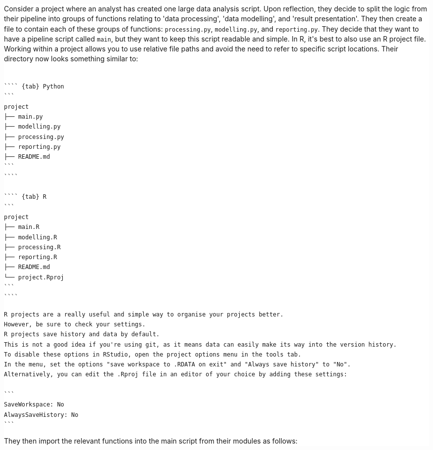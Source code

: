 Consider a project where an analyst has created one large data analysis script.
Upon reflection, they decide to split the logic from their pipeline into groups of functions relating to 'data processing', 'data modelling', and 'result presentation'.
They then create a file to contain each of these groups of functions: `processing.py`, `modelling.py`, and `reporting.py`.
They decide that they want to have a pipeline script called `main`, but they want to keep this script readable and simple.
In R, it's best to also use an R project file.
Working within a project allows you to use relative file paths and avoid the need to refer to specific script locations.
Their directory now looks something similar to:

`````{tabs}

```` {tab} Python
```
project
├── main.py 
├── modelling.py 
├── processing.py 
├── reporting.py 
├── README.md 
```
````

```` {tab} R
```
project 
├── main.R 
├── modelling.R 
├── processing.R 
├── reporting.R 
├── README.md
└── project.Rproj 
```
````
`````

````{warning}
R projects are a really useful and simple way to organise your projects better.
However, be sure to check your settings.
R projects save history and data by default.
This is not a good idea if you're using git, as it means data can easily make its way into the version history.
To disable these options in RStudio, open the project options menu in the tools tab.
In the menu, set the options "save workspace to .RDATA on exit" and "Always save history" to "No".
Alternatively, you can edit the .Rproj file in an editor of your choice by adding these settings:

```
SaveWorkspace: No
AlwaysSaveHistory: No
```
````

They then import the relevant functions into the main script from their modules as follows:
